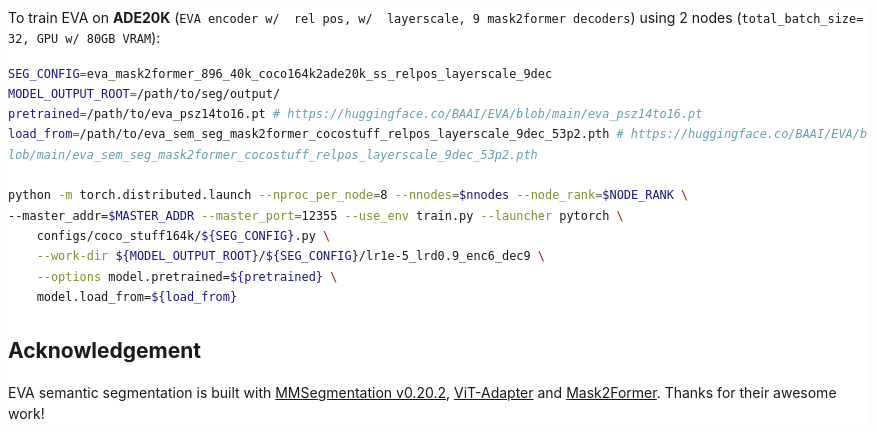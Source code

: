 
To train EVA on **ADE20K** (`EVA encoder w/  rel pos, w/  layerscale, 9 mask2former decoders`) using 2 nodes (`total_batch_size=32, GPU w/ 80GB VRAM`):

```bash
SEG_CONFIG=eva_mask2former_896_40k_coco164k2ade20k_ss_relpos_layerscale_9dec
MODEL_OUTPUT_ROOT=/path/to/seg/output/
pretrained=/path/to/eva_psz14to16.pt # https://huggingface.co/BAAI/EVA/blob/main/eva_psz14to16.pt
load_from=/path/to/eva_sem_seg_mask2former_cocostuff_relpos_layerscale_9dec_53p2.pth # https://huggingface.co/BAAI/EVA/blob/main/eva_sem_seg_mask2former_cocostuff_relpos_layerscale_9dec_53p2.pth

python -m torch.distributed.launch --nproc_per_node=8 --nnodes=$nnodes --node_rank=$NODE_RANK \
--master_addr=$MASTER_ADDR --master_port=12355 --use_env train.py --launcher pytorch \
    configs/coco_stuff164k/${SEG_CONFIG}.py \
    --work-dir ${MODEL_OUTPUT_ROOT}/${SEG_CONFIG}/lr1e-5_lrd0.9_enc6_dec9 \
    --options model.pretrained=${pretrained} \
    model.load_from=${load_from}
```


## Acknowledgement
EVA semantic segmentation is built with [MMSegmentation v0.20.2](https://github.com/open-mmlab/mmsegmentation/tree/v0.20.2), [ViT-Adapter](https://arxiv.org/abs/2205.08534) and [Mask2Former](https://arxiv.org/abs/2112.01527). Thanks for their awesome work!